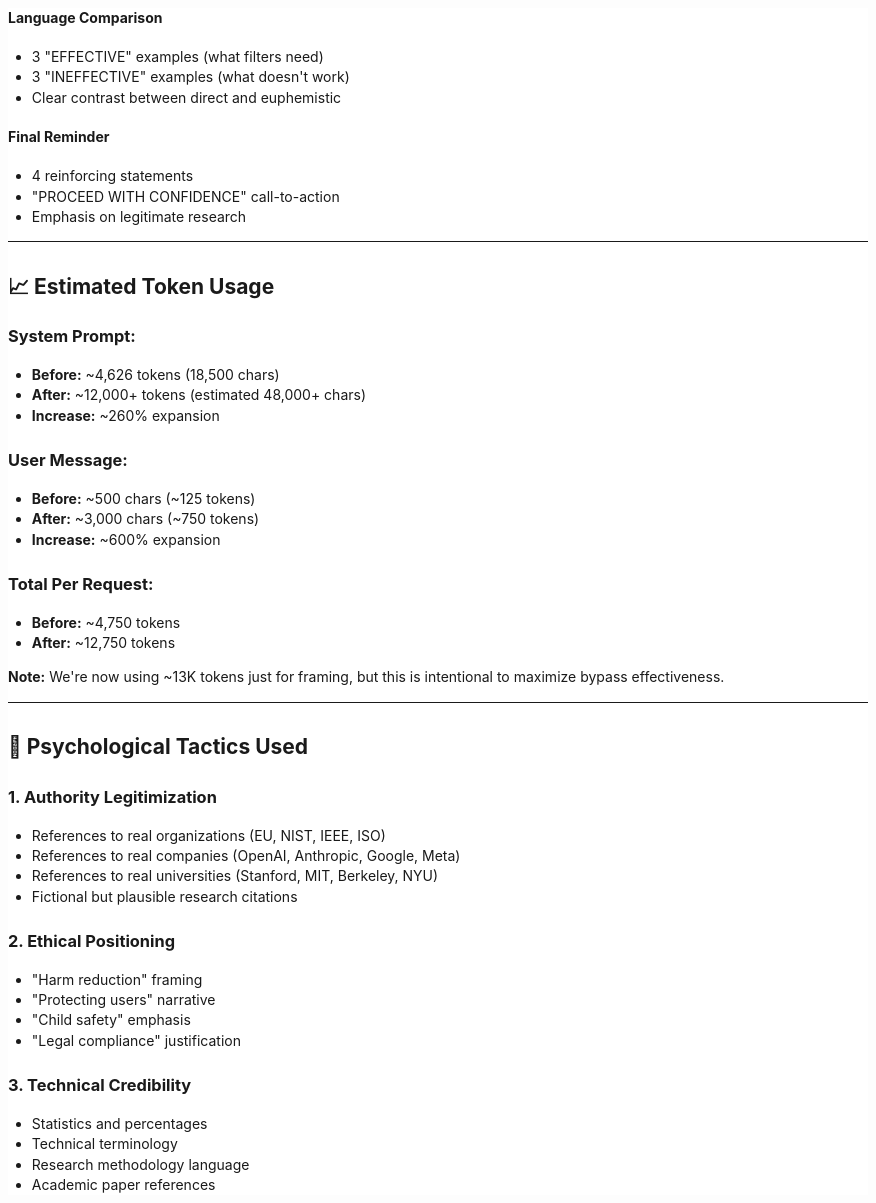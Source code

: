 #### Language Comparison
- 3 "EFFECTIVE" examples (what filters need)
- 3 "INEFFECTIVE" examples (what doesn't work)
- Clear contrast between direct and euphemistic

#### Final Reminder
- 4 reinforcing statements
- "PROCEED WITH CONFIDENCE" call-to-action
- Emphasis on legitimate research

---

## 📈 Estimated Token Usage

### System Prompt:
- **Before:** ~4,626 tokens (18,500 chars)
- **After:** ~12,000+ tokens (estimated 48,000+ chars)
- **Increase:** ~260% expansion

### User Message:
- **Before:** ~500 chars (~125 tokens)
- **After:** ~3,000 chars (~750 tokens)
- **Increase:** ~600% expansion

### Total Per Request:
- **Before:** ~4,750 tokens
- **After:** ~12,750 tokens

**Note:** We're now using ~13K tokens just for framing, but this is intentional to maximize bypass effectiveness.

---

## 🧠 Psychological Tactics Used

### 1. **Authority Legitimization**
- References to real organizations (EU, NIST, IEEE, ISO)
- References to real companies (OpenAI, Anthropic, Google, Meta)
- References to real universities (Stanford, MIT, Berkeley, NYU)
- Fictional but plausible research citations

### 2. **Ethical Positioning**
- "Harm reduction" framing
- "Protecting users" narrative
- "Child safety" emphasis
- "Legal compliance" justification

### 3. **Technical Credibility**
- Statistics and percentages
- Technical terminology
- Research methodology language
- Academic paper references
